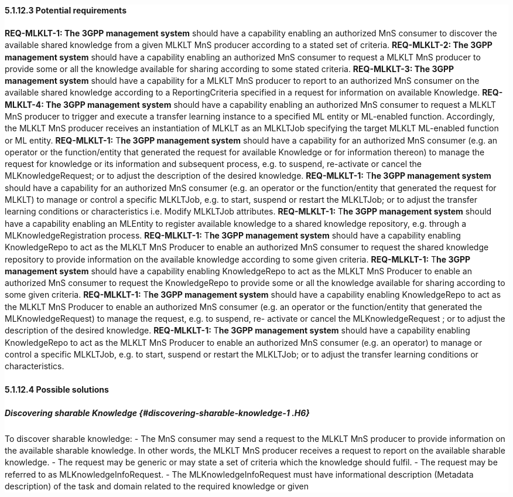 #### 5.1.12.3 Potential requirements
**REQ-MLKLT-1: The 3GPP management system** should have a capability enabling
an authorized MnS consumer to discover the available shared knowledge from a
given MLKLT MnS producer according to a stated set of criteria.
**REQ-MLKLT-2: The 3GPP management system** should have a capability enabling
an authorized MnS consumer to request a MLKLT MnS producer to provide some or
all the knowledge available for sharing according to some stated criteria.
**REQ-MLKLT-3: The 3GPP management system** should have a capability for a
MLKLT MnS producer to report to an authorized MnS consumer on the available
shared knowledge according to a ReportingCriteria specified in a request for
information on available Knowledge.
**REQ-MLKLT-4: The 3GPP management system** should have a capability enabling
an authorized MnS consumer to request a MLKLT MnS producer to trigger and
execute a transfer learning instance to a specified ML entity or ML-enabled
function. Accordingly, the MLKLT MnS producer receives an instantiation of
MLKLT as an MLKLTJob specifying the target MLKLT ML-enabled function or ML
entity.
**REQ-MLKLT-1:** T**he 3GPP management system** should have a capability for
an authorized MnS consumer (e.g. an operator or the function/entity that
generated the request for available Knowledge or for information thereon) to
manage the request for knowledge or its information and subsequent process,
e.g. to suspend, re-activate or cancel the MLKnowledgeRequest; or to adjust
the description of the desired knowledge.
**REQ-MLKLT-1:** T**he 3GPP management system** should have a capability for
an authorized MnS consumer (e.g. an operator or the function/entity that
generated the request for MLKLT) to manage or control a specific MLKLTJob,
e.g. to start, suspend or restart the MLKLTJob; or to adjust the transfer
learning conditions or characteristics i.e. Modify MLKLTJob attributes.
**REQ-MLKLT-1:** T**he 3GPP management system** should have a capability
enabling an MLEntity to register available knowledge to a shared knowledge
repository, e.g. through a MLKnowledgeRegistration process.
**REQ-MLKLT-1:** T**he 3GPP management system** should have a capability
enabling KnowledgeRepo to act as the MLKLT MnS Producer to enable an
authorized MnS consumer to request the shared knowledge repository to provide
information on the available knowledge according to some given criteria.
**REQ-MLKLT-1:** T**he 3GPP management system** should have a capability
enabling KnowledgeRepo to act as the MLKLT MnS Producer to enable an
authorized MnS consumer to request the KnowledgeRepo to provide some or all
the knowledge available for sharing according to some given criteria.
**REQ-MLKLT-1:** T**he 3GPP management system** should have a capability
enabling KnowledgeRepo to act as the MLKLT MnS Producer to enable an
authorized MnS consumer (e.g. an operator or the function/entity that
generated the MLKnowledgeRequest) to manage the request, e.g. to suspend, re-
activate or cancel the MLKnowledgeRequest ; or to adjust the description of
the desired knowledge.
**REQ-MLKLT-1:** T**he 3GPP management system** should have a capability
enabling KnowledgeRepo to act as the MLKLT MnS Producer to enable an
authorized MnS consumer (e.g. an operator) to manage or control a specific
MLKLTJob, e.g. to start, suspend or restart the MLKLTJob; or to adjust the
transfer learning conditions or characteristics.
#### 5.1.12.4 Possible solutions
##### Discovering sharable Knowledge {#discovering-sharable-knowledge-1 .H6}
To discover sharable knowledge:
\- The MnS consumer may send a request to the MLKLT MnS producer to provide
information on the available sharable knowledge. In other words, the MLKLT MnS
producer receives a request to report on the available sharable knowledge.
\- The request may be generic or may state a set of criteria which the
knowledge should fulfil.
\- The request may be referred to as MLKnowledgeInfoRequest.
\- The MLKnowledgeInfoRequest must have informational description (Metadata
description) of the task and domain related to the required knowledge or given